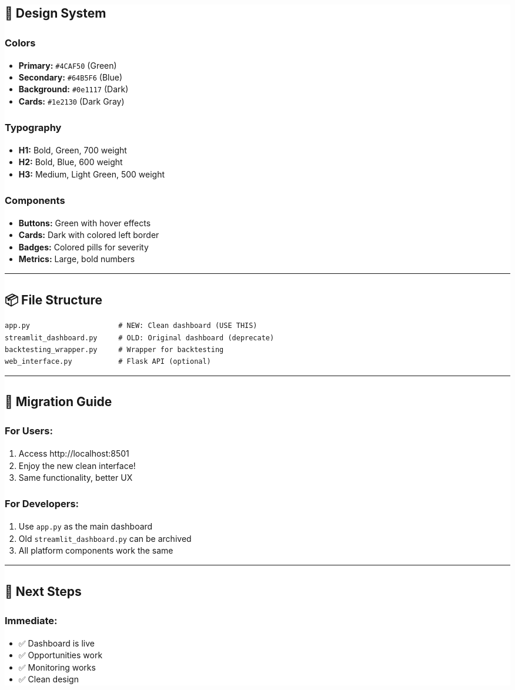 ## 🎨 Design System

### Colors
- **Primary:** `#4CAF50` (Green)
- **Secondary:** `#64B5F6` (Blue)
- **Background:** `#0e1117` (Dark)
- **Cards:** `#1e2130` (Dark Gray)

### Typography
- **H1:** Bold, Green, 700 weight
- **H2:** Bold, Blue, 600 weight
- **H3:** Medium, Light Green, 500 weight

### Components
- **Buttons:** Green with hover effects
- **Cards:** Dark with colored left border
- **Badges:** Colored pills for severity
- **Metrics:** Large, bold numbers

---

## 📦 File Structure

```
app.py                     # NEW: Clean dashboard (USE THIS)
streamlit_dashboard.py     # OLD: Original dashboard (deprecate)
backtesting_wrapper.py     # Wrapper for backtesting
web_interface.py           # Flask API (optional)
```

---

## 🔄 Migration Guide

### For Users:
1. Access http://localhost:8501
2. Enjoy the new clean interface!
3. Same functionality, better UX

### For Developers:
1. Use `app.py` as the main dashboard
2. Old `streamlit_dashboard.py` can be archived
3. All platform components work the same

---

## 🎯 Next Steps

### Immediate:
- ✅ Dashboard is live
- ✅ Opportunities work
- ✅ Monitoring works
- ✅ Clean design
